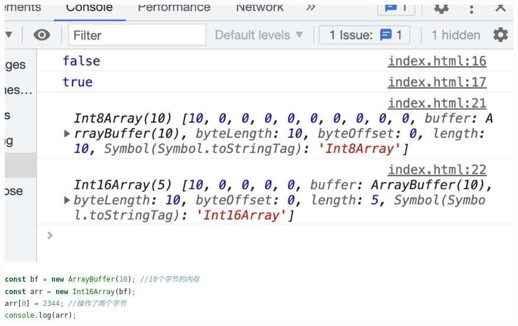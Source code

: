 
![result](img/类型化数组+arrayBuffer.png)

```js
const bf = new ArrayBuffer(10); //10个字节的内存
const arr = new Int16Array(bf);
arr[0] = 2344; //操作了两个字节
console.log(arr);
```








